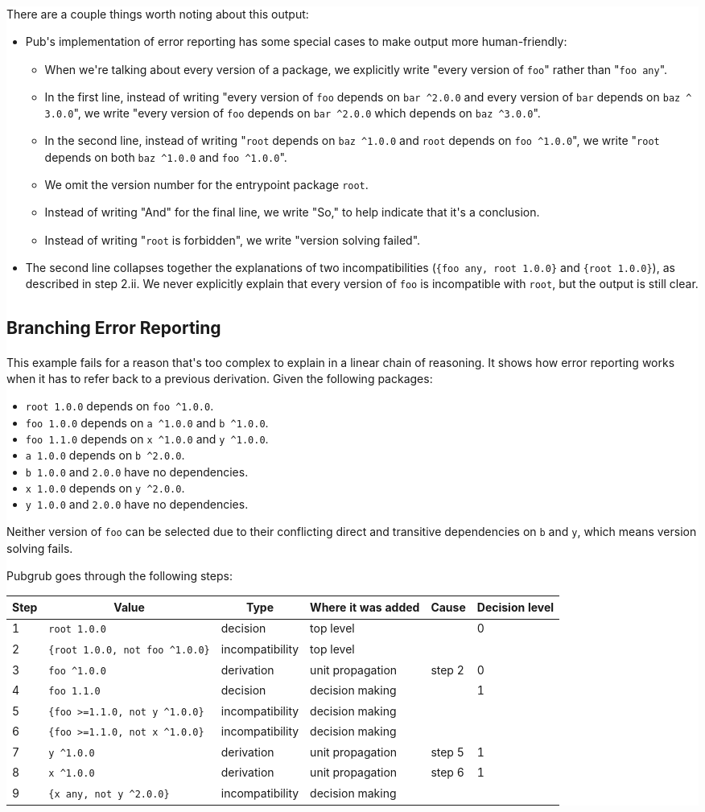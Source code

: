 There are a couple things worth noting about this output:

* Pub's implementation of error reporting has some special cases to make output
  more human-friendly:

  * When we're talking about every version of a package, we explicitly write
    "every version of `foo`" rather than "`foo any`".

  * In the first line, instead of writing "every version of `foo` depends on
    `bar ^2.0.0` and every version of `bar` depends on `baz ^3.0.0`", we write
    "every version of `foo` depends on `bar ^2.0.0` which depends on
    `baz ^3.0.0`".

  * In the second line, instead of writing "`root` depends on `baz ^1.0.0` and
    `root` depends on `foo ^1.0.0`", we write "`root` depends on both
    `baz ^1.0.0` and `foo ^1.0.0`".

  * We omit the version number for the entrypoint package `root`.

  * Instead of writing "And" for the final line, we write "So," to help indicate
    that it's a conclusion.

  * Instead of writing "`root` is forbidden", we write "version solving failed".

* The second line collapses together the explanations of two incompatibilities
  (`{foo any, root 1.0.0}` and `{root 1.0.0}`), as described in step 2.ii. We
  never explicitly explain that every version of `foo` is incompatible with
  `root`, but the output is still clear.

## Branching Error Reporting

This example fails for a reason that's too complex to explain in a linear chain
of reasoning. It shows how error reporting works when it has to refer back to a
previous derivation. Given the following packages:

* `root 1.0.0` depends on `foo ^1.0.0`.
* `foo 1.0.0` depends on `a ^1.0.0` and `b ^1.0.0`.
* `foo 1.1.0` depends on `x ^1.0.0` and `y ^1.0.0`.
* `a 1.0.0` depends on `b ^2.0.0`.
* `b 1.0.0` and `2.0.0` have no dependencies.
* `x 1.0.0` depends on `y ^2.0.0`.
* `y 1.0.0` and `2.0.0` have no dependencies.

Neither version of `foo` can be selected due to their conflicting direct and
transitive dependencies on `b` and `y`, which means version solving fails.

Pubgrub goes through the following steps:

| Step | Value | Type | Where it was added | Cause | Decision level |
| ---- | ----- | ---- | ------------------ | ----- | -------------- |
| 1 | `root 1.0.0` | decision | top level | | 0 |
| 2 | `{root 1.0.0, not foo ^1.0.0}` | incompatibility | top level | | |
| 3 | `foo ^1.0.0` | derivation | unit propagation | step 2 | 0 |
| 4 | `foo 1.1.0` | decision | decision making | | 1 |
| 5 | `{foo >=1.1.0, not y ^1.0.0}` | incompatibility | decision making | | |
| 6 | `{foo >=1.1.0, not x ^1.0.0}` | incompatibility | decision making | | |
| 7 | `y ^1.0.0` | derivation | unit propagation | step 5 | 1 |
| 8 | `x ^1.0.0` | derivation | unit propagation | step 6 | 1 |
| 9 | `{x any, not y ^2.0.0}` | incompatibility | decision making | | |
